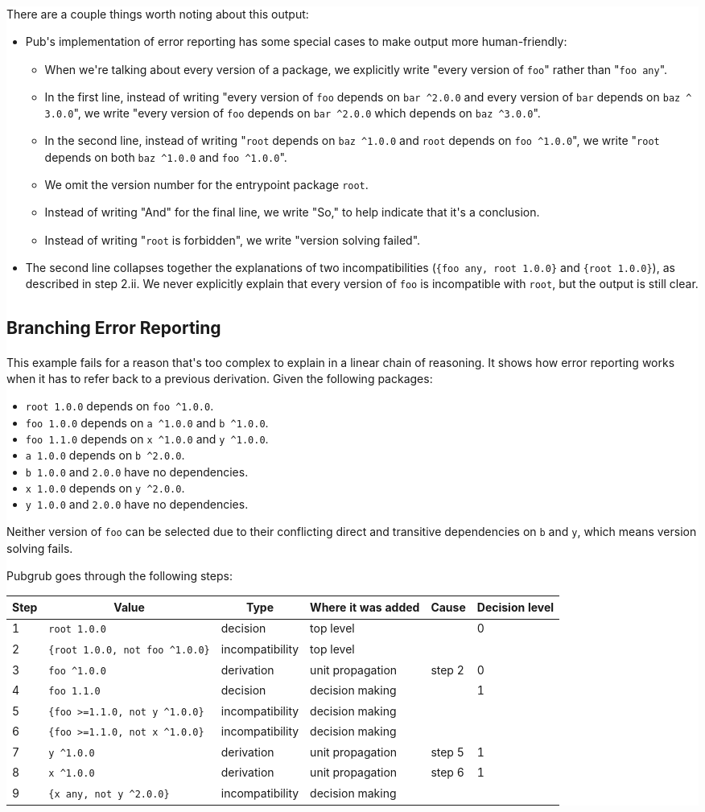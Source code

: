 There are a couple things worth noting about this output:

* Pub's implementation of error reporting has some special cases to make output
  more human-friendly:

  * When we're talking about every version of a package, we explicitly write
    "every version of `foo`" rather than "`foo any`".

  * In the first line, instead of writing "every version of `foo` depends on
    `bar ^2.0.0` and every version of `bar` depends on `baz ^3.0.0`", we write
    "every version of `foo` depends on `bar ^2.0.0` which depends on
    `baz ^3.0.0`".

  * In the second line, instead of writing "`root` depends on `baz ^1.0.0` and
    `root` depends on `foo ^1.0.0`", we write "`root` depends on both
    `baz ^1.0.0` and `foo ^1.0.0`".

  * We omit the version number for the entrypoint package `root`.

  * Instead of writing "And" for the final line, we write "So," to help indicate
    that it's a conclusion.

  * Instead of writing "`root` is forbidden", we write "version solving failed".

* The second line collapses together the explanations of two incompatibilities
  (`{foo any, root 1.0.0}` and `{root 1.0.0}`), as described in step 2.ii. We
  never explicitly explain that every version of `foo` is incompatible with
  `root`, but the output is still clear.

## Branching Error Reporting

This example fails for a reason that's too complex to explain in a linear chain
of reasoning. It shows how error reporting works when it has to refer back to a
previous derivation. Given the following packages:

* `root 1.0.0` depends on `foo ^1.0.0`.
* `foo 1.0.0` depends on `a ^1.0.0` and `b ^1.0.0`.
* `foo 1.1.0` depends on `x ^1.0.0` and `y ^1.0.0`.
* `a 1.0.0` depends on `b ^2.0.0`.
* `b 1.0.0` and `2.0.0` have no dependencies.
* `x 1.0.0` depends on `y ^2.0.0`.
* `y 1.0.0` and `2.0.0` have no dependencies.

Neither version of `foo` can be selected due to their conflicting direct and
transitive dependencies on `b` and `y`, which means version solving fails.

Pubgrub goes through the following steps:

| Step | Value | Type | Where it was added | Cause | Decision level |
| ---- | ----- | ---- | ------------------ | ----- | -------------- |
| 1 | `root 1.0.0` | decision | top level | | 0 |
| 2 | `{root 1.0.0, not foo ^1.0.0}` | incompatibility | top level | | |
| 3 | `foo ^1.0.0` | derivation | unit propagation | step 2 | 0 |
| 4 | `foo 1.1.0` | decision | decision making | | 1 |
| 5 | `{foo >=1.1.0, not y ^1.0.0}` | incompatibility | decision making | | |
| 6 | `{foo >=1.1.0, not x ^1.0.0}` | incompatibility | decision making | | |
| 7 | `y ^1.0.0` | derivation | unit propagation | step 5 | 1 |
| 8 | `x ^1.0.0` | derivation | unit propagation | step 6 | 1 |
| 9 | `{x any, not y ^2.0.0}` | incompatibility | decision making | | |
